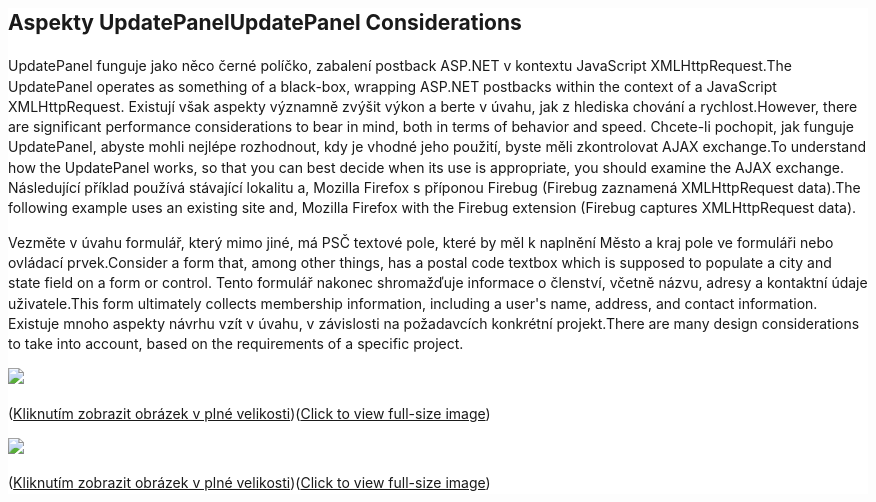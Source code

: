 ## <a name="updatepanel-considerations"></a><span data-ttu-id="e6b7a-343">Aspekty UpdatePanel</span><span class="sxs-lookup"><span data-stu-id="e6b7a-343">UpdatePanel Considerations</span></span>

<span data-ttu-id="e6b7a-344">UpdatePanel funguje jako něco černé políčko, zabalení postback ASP.NET v kontextu JavaScript XMLHttpRequest.</span><span class="sxs-lookup"><span data-stu-id="e6b7a-344">The UpdatePanel operates as something of a black-box, wrapping ASP.NET postbacks within the context of a JavaScript XMLHttpRequest.</span></span> <span data-ttu-id="e6b7a-345">Existují však aspekty významně zvýšit výkon a berte v úvahu, jak z hlediska chování a rychlost.</span><span class="sxs-lookup"><span data-stu-id="e6b7a-345">However, there are significant performance considerations to bear in mind, both in terms of behavior and speed.</span></span> <span data-ttu-id="e6b7a-346">Chcete-li pochopit, jak funguje UpdatePanel, abyste mohli nejlépe rozhodnout, kdy je vhodné jeho použití, byste měli zkontrolovat AJAX exchange.</span><span class="sxs-lookup"><span data-stu-id="e6b7a-346">To understand how the UpdatePanel works, so that you can best decide when its use is appropriate, you should examine the AJAX exchange.</span></span> <span data-ttu-id="e6b7a-347">Následující příklad používá stávající lokalitu a, Mozilla Firefox s příponou Firebug (Firebug zaznamená XMLHttpRequest data).</span><span class="sxs-lookup"><span data-stu-id="e6b7a-347">The following example uses an existing site and, Mozilla Firefox with the Firebug extension (Firebug captures XMLHttpRequest data).</span></span>

<span data-ttu-id="e6b7a-348">Vezměte v úvahu formulář, který mimo jiné, má PSČ textové pole, které by měl k naplnění Město a kraj pole ve formuláři nebo ovládací prvek.</span><span class="sxs-lookup"><span data-stu-id="e6b7a-348">Consider a form that, among other things, has a postal code textbox which is supposed to populate a city and state field on a form or control.</span></span> <span data-ttu-id="e6b7a-349">Tento formulář nakonec shromažďuje informace o členství, včetně názvu, adresy a kontaktní údaje uživatele.</span><span class="sxs-lookup"><span data-stu-id="e6b7a-349">This form ultimately collects membership information, including a user's name, address, and contact information.</span></span> <span data-ttu-id="e6b7a-350">Existuje mnoho aspekty návrhu vzít v úvahu, v závislosti na požadavcích konkrétní projekt.</span><span class="sxs-lookup"><span data-stu-id="e6b7a-350">There are many design considerations to take into account, based on the requirements of a specific project.</span></span>


[![](understanding-partial-page-updates-with-asp-net-ajax/_static/image11.png)](understanding-partial-page-updates-with-asp-net-ajax/_static/image10.png)

<span data-ttu-id="e6b7a-351">([Kliknutím zobrazit obrázek v plné velikosti](understanding-partial-page-updates-with-asp-net-ajax/_static/image12.png))</span><span class="sxs-lookup"><span data-stu-id="e6b7a-351">([Click to view full-size image](understanding-partial-page-updates-with-asp-net-ajax/_static/image12.png))</span></span>


[![](understanding-partial-page-updates-with-asp-net-ajax/_static/image14.png)](understanding-partial-page-updates-with-asp-net-ajax/_static/image13.png)

<span data-ttu-id="e6b7a-352">([Kliknutím zobrazit obrázek v plné velikosti](understanding-partial-page-updates-with-asp-net-ajax/_static/image15.png))</span><span class="sxs-lookup"><span data-stu-id="e6b7a-352">([Click to view full-size image](understanding-partial-page-updates-with-asp-net-ajax/_static/image15.png))</span></span>

